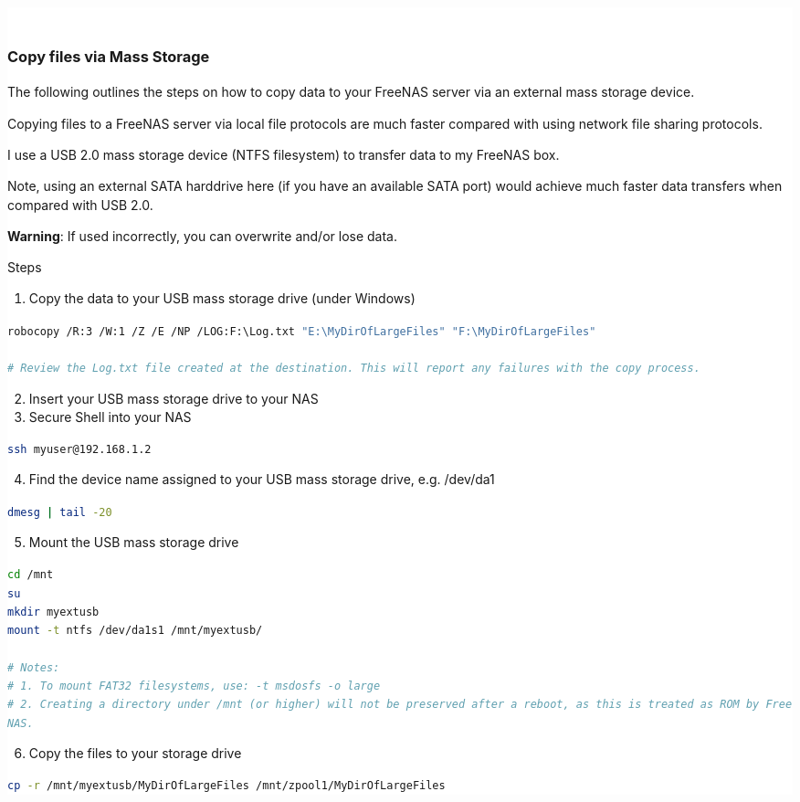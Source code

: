 <br />

### Copy files via Mass Storage

The following outlines the steps on how to copy data to your FreeNAS server via an external mass storage device.

Copying files to a FreeNAS server via local file protocols are much faster compared with using network file sharing protocols.

I use a USB 2.0 mass storage device (NTFS filesystem) to transfer data to my FreeNAS box.

Note, using an external SATA harddrive here (if you have an available SATA port) would achieve much faster data transfers when compared with USB 2.0.

**Warning**: If used incorrectly, you can overwrite and/or lose data.

Steps  
1. Copy the data to your USB mass storage drive (under Windows)

```bash
robocopy /R:3 /W:1 /Z /E /NP /LOG:F:\Log.txt "E:\MyDirOfLargeFiles" "F:\MyDirOfLargeFiles"

# Review the Log.txt file created at the destination. This will report any failures with the copy process.
```

2. Insert your USB mass storage drive to your NAS  
3. Secure Shell into your NAS

```bash
ssh myuser@192.168.1.2
```

4. Find the device name assigned to your USB mass storage drive, e.g. /dev/da1

```bash
dmesg | tail -20
```

5. Mount the USB mass storage drive

```bash
cd /mnt
su
mkdir myextusb
mount -t ntfs /dev/da1s1 /mnt/myextusb/

# Notes:
# 1. To mount FAT32 filesystems, use: -t msdosfs -o large
# 2. Creating a directory under /mnt (or higher) will not be preserved after a reboot, as this is treated as ROM by FreeNAS.
```

6. Copy the files to your storage drive

```bash
cp -r /mnt/myextusb/MyDirOfLargeFiles /mnt/zpool1/MyDirOfLargeFiles
```
